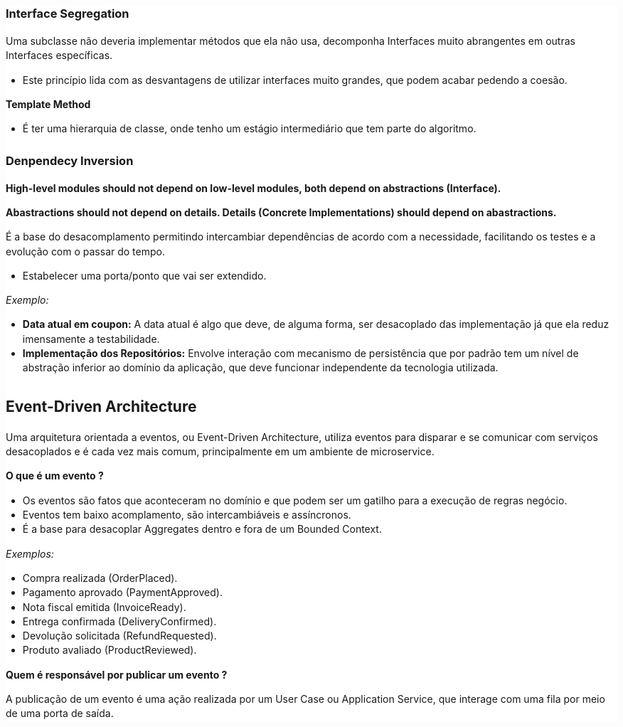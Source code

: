 <h3>Interface Segregation</h3>

<p>Uma subclasse não deveria implementar métodos que ela não usa, decomponha Interfaces muito abrangentes em outras Interfaces específicas.</p>

- Este princípio lida com as desvantagens de utilizar interfaces muito grandes, que podem acabar pedendo a coesão.

**Template Method**

- É ter uma hierarquia de classe, onde tenho um estágio intermediário que tem parte do algoritmo.

<h3>Denpendecy Inversion</h3>

**High-level modules should not depend on low-level modules, both depend on abstractions (Interface).**

**Abastractions should not depend on details. Details (Concrete Implementations) should depend on abastractions.**

<p>É a base do desacomplamento permitindo intercambiar dependências de acordo com a necessidade, facilitando os testes e a evolução com o passar do tempo.</p>

- Estabelecer uma porta/ponto que vai ser extendido.

*Exemplo:*

- **Data atual em coupon:** A data atual é algo que deve, de alguma forma, ser desacoplado das implementação já que ela reduz imensamente a testabilidade.
- **Implementação dos Repositórios:** Envolve interação com mecanismo de persistência que por padrão tem um nível de abstração inferior ao domínio da aplicação, que deve funcionar independente da tecnologia utilizada.

<h2>Event-Driven Architecture</h2>

<p>Uma arquitetura orientada a eventos, ou Event-Driven Architecture, utiliza eventos para disparar e se comunicar com serviços desacoplados e é cada vez mais comum, principalmente em um ambiente de microservice.</p>

**O que é um evento ?**

- Os eventos são fatos que aconteceram no domínio e que podem ser um gatilho para a execução de regras negócio.
- Eventos tem baixo acomplamento, são intercambiáveis e assíncronos.
- É a base para desacoplar Aggregates dentro e fora de um Bounded Context.

*Exemplos:*

- Compra realizada (OrderPlaced).
- Pagamento aprovado (PaymentApproved).
- Nota fiscal emitida (InvoiceReady).
- Entrega confirmada (DeliveryConfirmed).
- Devolução solicitada (RefundRequested).
- Produto avaliado (ProductReviewed).

**Quem é responsável por publicar um evento ?**

<p>A publicação de um evento é uma ação realizada por um User Case ou Application Service, que interage com uma fila por meio de uma porta de saída.</p>

